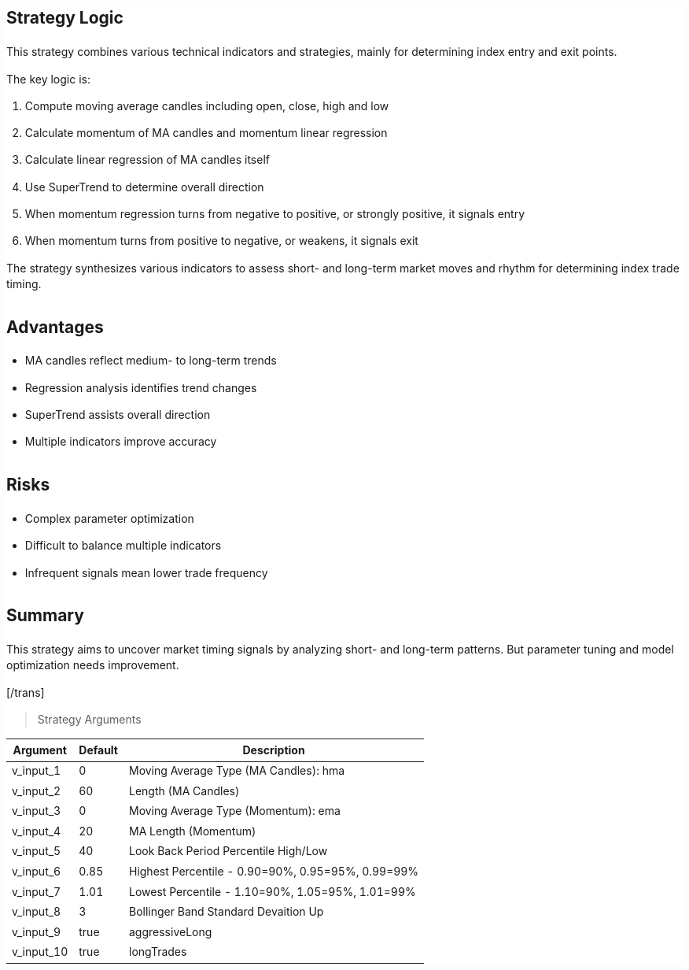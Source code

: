 ## Strategy Logic

This strategy combines various technical indicators and strategies, mainly for determining index entry and exit points. 

The key logic is:

1. Compute moving average candles including open, close, high and low

2. Calculate momentum of MA candles and momentum linear regression

3. Calculate linear regression of MA candles itself  

4. Use SuperTrend to determine overall direction

5. When momentum regression turns from negative to positive, or strongly positive, it signals entry

6. When momentum turns from positive to negative, or weakens, it signals exit

The strategy synthesizes various indicators to assess short- and long-term market moves and rhythm for determining index trade timing.

## Advantages

- MA candles reflect medium- to long-term trends

- Regression analysis identifies trend changes

- SuperTrend assists overall direction 

- Multiple indicators improve accuracy

## Risks

- Complex parameter optimization

- Difficult to balance multiple indicators

- Infrequent signals mean lower trade frequency

## Summary

This strategy aims to uncover market timing signals by analyzing short- and long-term patterns. But parameter tuning and model optimization needs improvement. 

[/trans]

> Strategy Arguments



|Argument|Default|Description|
|----|----|----|
|v_input_1|0|Moving Average Type (MA Candles): hma|sma|ema|rma|vwma|wma|
|v_input_2|60|Length (MA Candles)|
|v_input_3|0|Moving Average Type (Momentum): ema|sma|hma|rma|vwma|wma|
|v_input_4|20|MA Length (Momentum)|
|v_input_5|40|Look Back Period Percentile High/Low|
|v_input_6|0.85|Highest Percentile - 0.90=90%, 0.95=95%, 0.99=99%|
|v_input_7|1.01|Lowest Percentile - 1.10=90%, 1.05=95%, 1.01=99%|
|v_input_8|3|Bollinger Band Standard Devaition Up|
|v_input_9|true|aggressiveLong|
|v_input_10|true|longTrades|